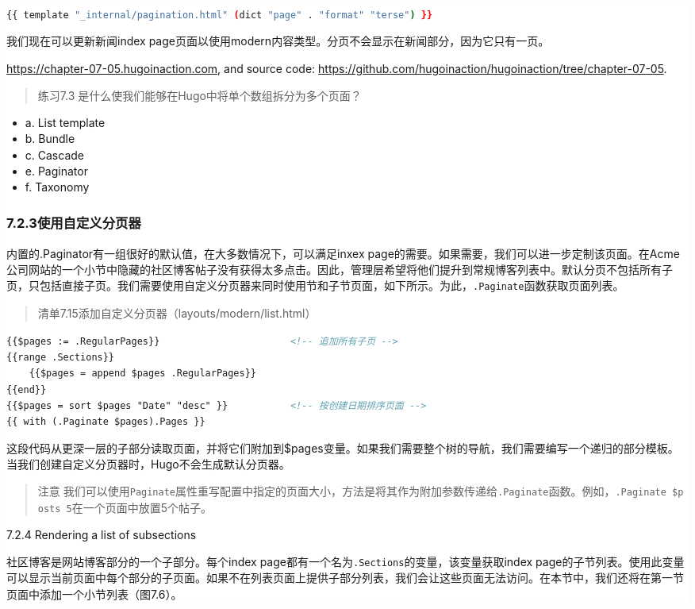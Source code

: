 ```bash
{{ template "_internal/pagination.html" (dict "page" . "format" "terse") }}
```

我们现在可以更新新闻index page页面以使用modern内容类型。分页不会显示在新闻部分，因为它只有一页。

<https://chapter-07-05.hugoinaction.com>, and source code: <https://github.com/hugoinaction/hugoinaction/tree/chapter-07-05>.

> 练习7.3
> 是什么使我们能够在Hugo中将单个数组拆分为多个页面？

* a. List template
* b. Bundle
* c. Cascade
* e. Paginator
* f. Taxonomy

### 7.2.3使用自定义分页器

内置的.Paginator有一组很好的默认值，在大多数情况下，可以满足inxex page的需要。如果需要，我们可以进一步定制该页面。在Acme公司网站的一个小节中隐藏的社区博客帖子没有获得太多点击。因此，管理层希望将他们提升到常规博客列表中。默认分页不包括所有子页，只包括直接子页。我们需要使用自定义分页器来同时使用节和子节页面，如下所示。为此，`.Paginate`函数获取页面列表。

> 清单7.15添加自定义分页器（layouts/modern/list.html）

```html
{{$pages := .RegularPages}}                       <!-- 追加所有子页 -->
{{range .Sections}}
    {{$pages = append $pages .RegularPages}}
{{end}}
{{$pages = sort $pages "Date" "desc" }}           <!-- 按创建日期排序页面 -->
{{ with (.Paginate $pages).Pages }}
```

这段代码从更深一层的子部分读取页面，并将它们附加到$pages变量。如果我们需要整个树的导航，我们需要编写一个递归的部分模板。当我们创建自定义分页器时，Hugo不会生成默认分页器。

> 注意 我们可以使用`Paginate`属性重写配置中指定的页面大小，方法是将其作为附加参数传递给`.Paginate`函数。例如，`.Paginate $posts 5`在一个页面中放置5个帖子。

7.2.4 Rendering a list of subsections

社区博客是网站博客部分的一个子部分。每个index page都有一个名为`.Sections`的变量，该变量获取index page的子节列表。使用此变量可以显示当前页面中每个部分的子页面。如果不在列表页面上提供子部分列表，我们会让这些页面无法访问。在本节中，我们还将在第一节页面中添加一个小节列表（图7.6）。
